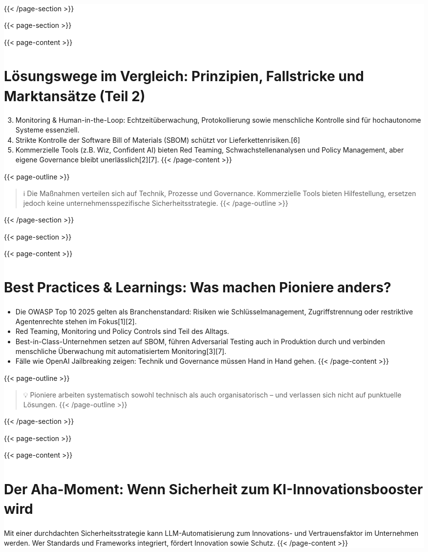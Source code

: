 {{< /page-section >}}

{{< page-section >}}

{{< page-content >}}
# Lösungswege im Vergleich: Prinzipien, Fallstricke und Marktansätze (Teil 2)

3. Monitoring & Human-in-the-Loop: Echtzeitüberwachung, Protokollierung sowie menschliche Kontrolle sind für hochautonome Systeme essenziell.
4. Strikte Kontrolle der Software Bill of Materials (SBOM) schützt vor Lieferkettenrisiken.[6]
5. Kommerzielle Tools (z.B. Wiz, Confident AI) bieten Red Teaming, Schwachstellenanalysen und Policy Management, aber eigene Governance bleibt unerlässlich[2][7].
{{< /page-content >}}

{{< page-outline >}}
> ℹ️ Die Maßnahmen verteilen sich auf Technik, Prozesse und Governance. Kommerzielle Tools bieten Hilfestellung, ersetzen jedoch keine unternehmensspezifische Sicherheitsstrategie.
{{< /page-outline >}}

{{< /page-section >}}

{{< page-section >}}

{{< page-content >}}
# Best Practices & Learnings: Was machen Pioniere anders?

- Die OWASP Top 10 2025 gelten als Branchenstandard: Risiken wie Schlüsselmanagement, Zugriffstrennung oder restriktive Agentenrechte stehen im Fokus[1][2].
- Red Teaming, Monitoring und Policy Controls sind Teil des Alltags.
- Best-in-Class-Unternehmen setzen auf SBOM, führen Adversarial Testing auch in Produktion durch und verbinden menschliche Überwachung mit automatisiertem Monitoring[3][7].
- Fälle wie OpenAI Jailbreaking zeigen: Technik und Governance müssen Hand in Hand gehen.
{{< /page-content >}}

{{< page-outline >}}
> 💡 Pioniere arbeiten systematisch sowohl technisch als auch organisatorisch – und verlassen sich nicht auf punktuelle Lösungen.
{{< /page-outline >}}

{{< /page-section >}}

{{< page-section >}}

{{< page-content >}}
# Der Aha-Moment: Wenn Sicherheit zum KI-Innovationsbooster wird

Mit einer durchdachten Sicherheitsstrategie kann LLM-Automatisierung zum Innovations- und Vertrauensfaktor im Unternehmen werden. Wer Standards und Frameworks integriert, fördert Innovation sowie Schutz.
{{< /page-content >}}

